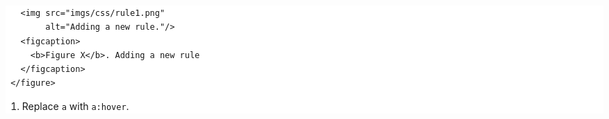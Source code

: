        <img src="imgs/css/rule1.png"
            alt="Adding a new rule."/>
       <figcaption>
         <b>Figure X</b>. Adding a new rule
       </figcaption>
     </figure>

1. Replace `a` with `a:hover`.

     <figure>